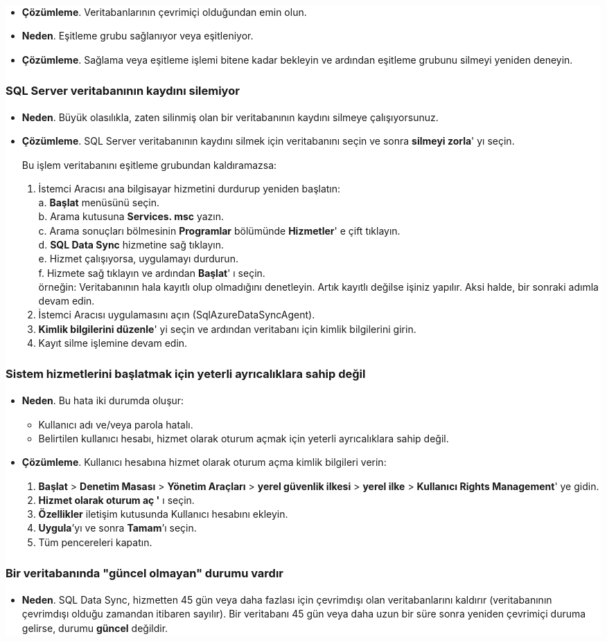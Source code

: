 - **Çözümleme**. Veritabanlarının çevrimiçi olduğundan emin olun.

- **Neden**. Eşitleme grubu sağlanıyor veya eşitleniyor.

- **Çözümleme**. Sağlama veya eşitleme işlemi bitene kadar bekleyin ve ardından eşitleme grubunu silmeyi yeniden deneyin.

### <a name="i-cant-unregister-a-sql-server-database"></a><a name="setup-unreg"></a> SQL Server veritabanının kaydını silemiyor

- **Neden**. Büyük olasılıkla, zaten silinmiş olan bir veritabanının kaydını silmeye çalışıyorsunuz.

- **Çözümleme**. SQL Server veritabanının kaydını silmek için veritabanını seçin ve sonra **silmeyi zorla**' yı seçin.

  Bu işlem veritabanını eşitleme grubundan kaldıramazsa:

  1. İstemci Aracısı ana bilgisayar hizmetini durdurup yeniden başlatın:  
    a. **Başlat** menüsünü seçin.  
    b. Arama kutusuna **Services. msc** yazın.  
    c. Arama sonuçları bölmesinin **Programlar** bölümünde **Hizmetler**' e çift tıklayın.  
    d. **SQL Data Sync** hizmetine sağ tıklayın.  
    e. Hizmet çalışıyorsa, uygulamayı durdurun.  
    f. Hizmete sağ tıklayın ve ardından **Başlat**' ı seçin.  
    örneğin: Veritabanının hala kayıtlı olup olmadığını denetleyin. Artık kayıtlı değilse işiniz yapılır. Aksi halde, bir sonraki adımla devam edin.
  1. İstemci Aracısı uygulamasını açın (SqlAzureDataSyncAgent).
  1. **Kimlik bilgilerini düzenle**' yi seçin ve ardından veritabanı için kimlik bilgilerini girin.
  1. Kayıt silme işlemine devam edin.

### <a name="i-dont-have-sufficient-privileges-to-start-system-services"></a><a name="setup-perms"></a> Sistem hizmetlerini başlatmak için yeterli ayrıcalıklara sahip değil

- **Neden**. Bu hata iki durumda oluşur:
  -   Kullanıcı adı ve/veya parola hatalı.
  -   Belirtilen kullanıcı hesabı, hizmet olarak oturum açmak için yeterli ayrıcalıklara sahip değil.

- **Çözümleme**. Kullanıcı hesabına hizmet olarak oturum açma kimlik bilgileri verin:

  1. **Başlat**  >  **Denetim Masası**  >  **Yönetim Araçları**  >  **yerel güvenlik ilkesi**  >  **yerel ilke**  >  **Kullanıcı Rights Management**' ye gidin.
  1. **Hizmet olarak oturum aç '** ı seçin.
  1. **Özellikler** iletişim kutusunda Kullanıcı hesabını ekleyin.
  1. **Uygula**’yı ve sonra **Tamam**’ı seçin.
  1. Tüm pencereleri kapatın.

### <a name="a-database-has-an-out-of-date-status"></a><a name="setup-date"></a> Bir veritabanında "güncel olmayan" durumu vardır

- **Neden**. SQL Data Sync, hizmetten 45 gün veya daha fazlası için çevrimdışı olan veritabanlarını kaldırır (veritabanının çevrimdışı olduğu zamandan itibaren sayılır). Bir veritabanı 45 gün veya daha uzun bir süre sonra yeniden çevrimiçi duruma gelirse, durumu **güncel** değildir.
